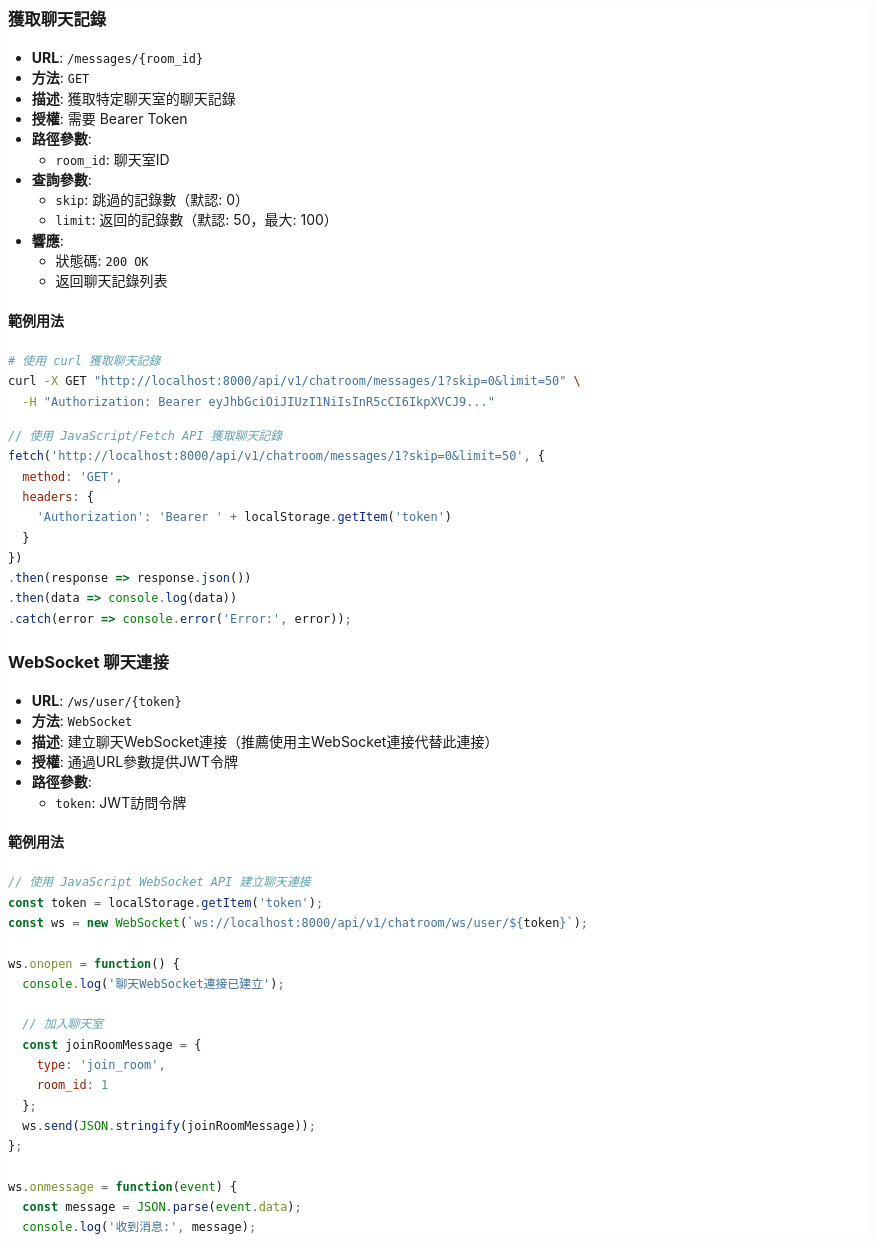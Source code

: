 ### 獲取聊天記錄

- **URL**: `/messages/{room_id}`
- **方法**: `GET`
- **描述**: 獲取特定聊天室的聊天記錄
- **授權**: 需要 Bearer Token
- **路徑參數**:
  - `room_id`: 聊天室ID
- **查詢參數**:
  - `skip`: 跳過的記錄數（默認: 0）
  - `limit`: 返回的記錄數（默認: 50，最大: 100）
- **響應**:
  - 狀態碼: `200 OK`
  - 返回聊天記錄列表

#### 範例用法

```bash
# 使用 curl 獲取聊天記錄
curl -X GET "http://localhost:8000/api/v1/chatroom/messages/1?skip=0&limit=50" \
  -H "Authorization: Bearer eyJhbGciOiJIUzI1NiIsInR5cCI6IkpXVCJ9..."
```

```javascript
// 使用 JavaScript/Fetch API 獲取聊天記錄
fetch('http://localhost:8000/api/v1/chatroom/messages/1?skip=0&limit=50', {
  method: 'GET',
  headers: {
    'Authorization': 'Bearer ' + localStorage.getItem('token')
  }
})
.then(response => response.json())
.then(data => console.log(data))
.catch(error => console.error('Error:', error));
```

### WebSocket 聊天連接

- **URL**: `/ws/user/{token}`
- **方法**: `WebSocket`
- **描述**: 建立聊天WebSocket連接（推薦使用主WebSocket連接代替此連接）
- **授權**: 通過URL參數提供JWT令牌
- **路徑參數**:
  - `token`: JWT訪問令牌

#### 範例用法

```javascript
// 使用 JavaScript WebSocket API 建立聊天連接
const token = localStorage.getItem('token');
const ws = new WebSocket(`ws://localhost:8000/api/v1/chatroom/ws/user/${token}`);

ws.onopen = function() {
  console.log('聊天WebSocket連接已建立');
  
  // 加入聊天室
  const joinRoomMessage = {
    type: 'join_room',
    room_id: 1
  };
  ws.send(JSON.stringify(joinRoomMessage));
};

ws.onmessage = function(event) {
  const message = JSON.parse(event.data);
  console.log('收到消息:', message);
```